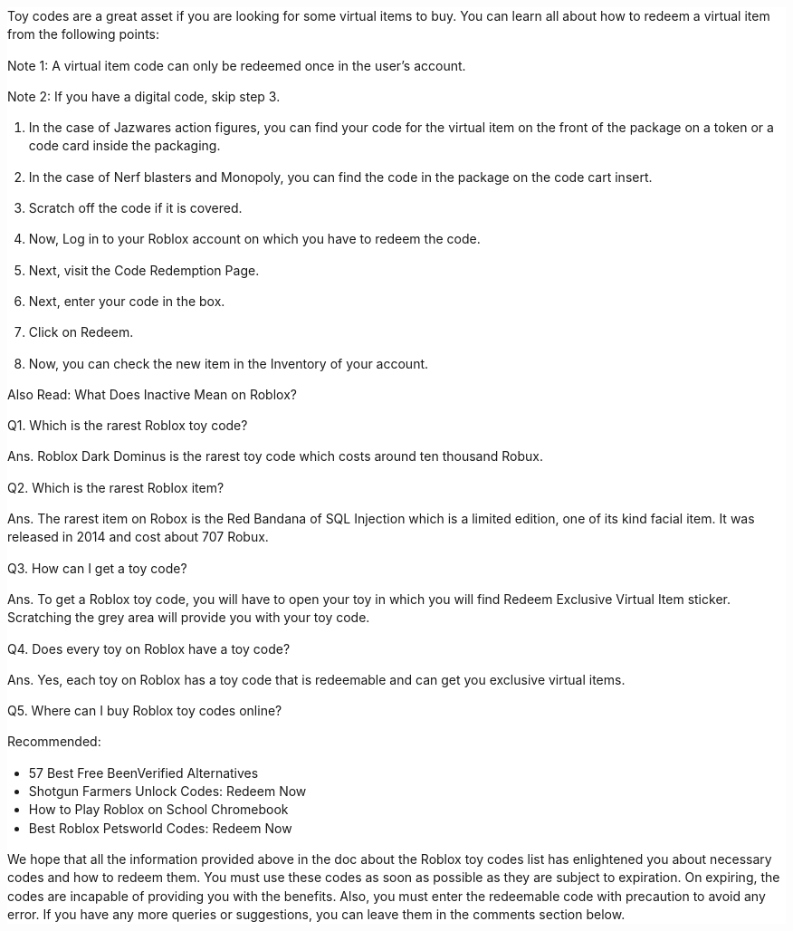 Toy codes are a great asset if you are looking for some virtual items to buy. You can learn all about how to redeem a virtual item from the following points:
 
Note 1: A virtual item code can only be redeemed once in the user’s account.
 
Note 2: If you have a digital code, skip step 3.
 
1. In the case of Jazwares action figures, you can find your code for the virtual item on the front of the package on a token or a code card inside the packaging.
 
2. In the case of Nerf blasters and Monopoly, you can find the code in the package on the code cart insert.
 
3. Scratch off the code if it is covered.
 
4. Now, Log in to your Roblox account on which you have to redeem the code.
 
5. Next, visit the Code Redemption Page.
 
6. Next, enter your code in the box.
 
7. Click on Redeem.
 
8. Now, you can check the new item in the Inventory of your account.
 
Also Read: What Does Inactive Mean on Roblox?
 
Q1. Which is the rarest Roblox toy code?
 
Ans. Roblox Dark Dominus is the rarest toy code which costs around ten thousand Robux.
 
Q2. Which is the rarest Roblox item?
 
Ans. The rarest item on Robox is the Red Bandana of SQL Injection which is a limited edition, one of its kind facial item. It was released in 2014 and cost about 707 Robux.
 
Q3. How can I get a toy code?
 
Ans. To get a Roblox toy code, you will have to open your toy in which you will find Redeem Exclusive Virtual Item sticker. Scratching the grey area will provide you with your toy code.
 
Q4. Does every toy on Roblox have a toy code?
 
Ans. Yes, each toy on Roblox has a toy code that is redeemable and can get you exclusive virtual items.
 
Q5. Where can I buy Roblox toy codes online?
 
Recommended:
 
- 57 Best Free BeenVerified Alternatives
 - Shotgun Farmers Unlock Codes: Redeem Now
 - How to Play Roblox on School Chromebook
 - Best Roblox Petsworld Codes: Redeem Now

 
We hope that all the information provided above in the doc about the Roblox toy codes list has enlightened you about necessary codes and how to redeem them. You must use these codes as soon as possible as they are subject to expiration. On expiring, the codes are incapable of providing you with the benefits. Also, you must enter the redeemable code with precaution to avoid any error. If you have any more queries or suggestions, you can leave them in the comments section below.



